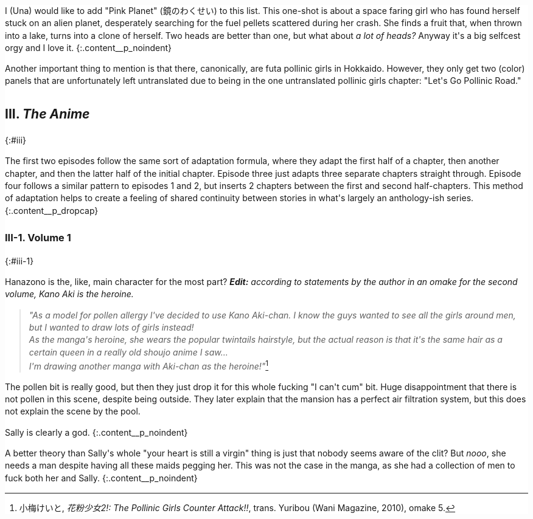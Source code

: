 I (Una) would like to add "Pink Planet" (鏡のわくせい) to this list. This 
one-shot is about a space faring girl who has found herself stuck on an alien 
planet, desperately searching for the fuel pellets scattered during her crash. 
She finds a fruit that, when thrown into a lake, turns into a clone of herself. 
Two heads are better than one, but what about _a lot of heads?_ Anyway it's a 
big selfcest orgy and I love it.
{:.content__p_noindent}

Another important thing to mention is that there, canonically, are futa 
pollinic girls in Hokkaido. However, they only get two (color) panels that are 
unfortunately left untranslated due to being in the one untranslated pollinic 
girls chapter: "Let's Go Pollinic Road."

## III. _The Anime_
{:#iii}

The first two episodes follow the same sort of adaptation formula, where they 
adapt the first half of a chapter, then another chapter, and then the latter 
half of the initial chapter. Episode three just adapts three separate chapters 
straight through. Episode four follows a similar pattern to episodes 1 and 2, 
but inserts 2 chapters between the first and second half-chapters. This method 
of adaptation helps to create a feeling of shared continuity between stories in 
what's largely an anthology-ish series.
{:.content__p_dropcap}

### III-1. Volume 1
{:#iii-1}

Hanazono is the, like, main character for the most part? _**Edit:** according 
to statements by the author in an omake for the second volume, Kano Aki is the 
heroine._

> _"As a model for pollen allergy I've decided to use Kano Aki-chan. I know the 
  guys wanted to see all the girls around men, but I wanted to draw lots of 
  girls instead!<br/>
  As the manga's heroine, she wears the popular twintails hairstyle, but the 
  actual reason is that it's the same hair as a certain queen in a really old 
  shoujo anime I saw...<br/>
  I'm drawing another manga with Aki-chan as the heroine!"_[^1]

[^1]:
    小梅けいと, _花粉少女2!: The Pollinic Girls Counter Attack!!_, trans. 
    Yuribou (Wani Magazine, 2010), omake 5. 

The pollen bit is really good, but then they just drop it for this whole 
fucking "I can't cum" bit. Huge disappointment that there is not pollen in this 
scene, despite being outside. They later explain that the mansion has a perfect 
air filtration system, but this does not explain the scene by the pool.

Sally is clearly a god.
{:.content__p_noindent}

A better theory than Sally's whole "your heart is still a virgin" thing is just 
that nobody seems aware of the clit? But _nooo_, she needs a man despite having 
all these maids pegging her. This was not the case in the manga, as she had a 
collection of men to fuck both her and Sally.
{:.content__p_noindent}


[^2]: 小梅, _Pollinic Girls Counterattack!!_, omake 1.
[^3]: 小梅, _Pollinic Girls Counterattack!!_, omake 3.